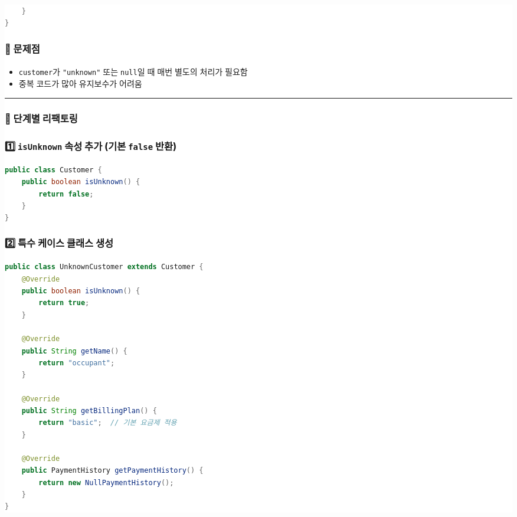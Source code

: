 ```java
    }
}

```

### **📍 문제점**

- `customer`가 `"unknown"` 또는 `null`일 때 매번 별도의 처리가 필요함
- 중복 코드가 많아 유지보수가 어려움

---

### **📍 단계별 리팩토링**

### **1️⃣ `isUnknown` 속성 추가 (기본 `false` 반환)**

```java
public class Customer {
    public boolean isUnknown() {
        return false;
    }
}

```

### **2️⃣ 특수 케이스 클래스 생성**

```java
public class UnknownCustomer extends Customer {
    @Override
    public boolean isUnknown() {
        return true;
    }

    @Override
    public String getName() {
        return "occupant";
    }

    @Override
    public String getBillingPlan() {
        return "basic";  // 기본 요금제 적용
    }

    @Override
    public PaymentHistory getPaymentHistory() {
        return new NullPaymentHistory();
    }
}

```
